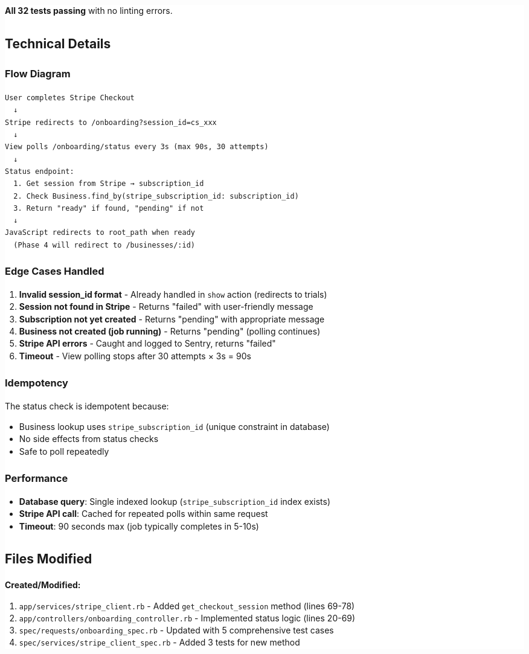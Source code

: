 **All 32 tests passing** with no linting errors.

## Technical Details

### Flow Diagram

```
User completes Stripe Checkout
  ↓
Stripe redirects to /onboarding?session_id=cs_xxx
  ↓
View polls /onboarding/status every 3s (max 90s, 30 attempts)
  ↓
Status endpoint:
  1. Get session from Stripe → subscription_id
  2. Check Business.find_by(stripe_subscription_id: subscription_id)
  3. Return "ready" if found, "pending" if not
  ↓
JavaScript redirects to root_path when ready
  (Phase 4 will redirect to /businesses/:id)
```

### Edge Cases Handled

1. **Invalid session_id format** - Already handled in `show` action (redirects to trials)
2. **Session not found in Stripe** - Returns "failed" with user-friendly message
3. **Subscription not yet created** - Returns "pending" with appropriate message
4. **Business not created (job running)** - Returns "pending" (polling continues)
5. **Stripe API errors** - Caught and logged to Sentry, returns "failed"
6. **Timeout** - View polling stops after 30 attempts × 3s = 90s

### Idempotency

The status check is idempotent because:
- Business lookup uses `stripe_subscription_id` (unique constraint in database)
- No side effects from status checks
- Safe to poll repeatedly

### Performance

- **Database query**: Single indexed lookup (`stripe_subscription_id` index exists)
- **Stripe API call**: Cached for repeated polls within same request
- **Timeout**: 90 seconds max (job typically completes in 5-10s)

## Files Modified

**Created/Modified:**
1. `app/services/stripe_client.rb` - Added `get_checkout_session` method (lines 69-78)
2. `app/controllers/onboarding_controller.rb` - Implemented status logic (lines 20-69)
3. `spec/requests/onboarding_spec.rb` - Updated with 5 comprehensive test cases
4. `spec/services/stripe_client_spec.rb` - Added 3 tests for new method
